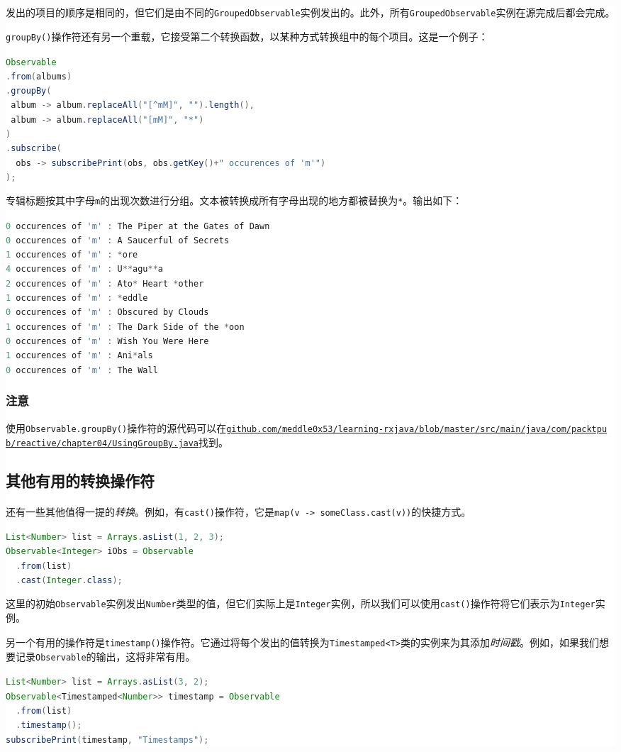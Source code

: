 发出的项目的顺序是相同的，但它们是由不同的`GroupedObservable`实例发出的。此外，所有`GroupedObservable`实例在源完成后都会完成。

`groupBy()`操作符还有另一个重载，它接受第二个转换函数，以某种方式转换组中的每个项目。这是一个例子：

```java
Observable
.from(albums)
.groupBy(
 album -> album.replaceAll("[^mM]", "").length(),
 album -> album.replaceAll("[mM]", "*")
)
.subscribe(
  obs -> subscribePrint(obs, obs.getKey()+" occurences of 'm'")
);
```

专辑标题按其中字母`m`的出现次数进行分组。文本被转换成所有字母出现的地方都被替换为`*`。输出如下：

```java
0 occurences of 'm' : The Piper at the Gates of Dawn
0 occurences of 'm' : A Saucerful of Secrets
1 occurences of 'm' : *ore
4 occurences of 'm' : U**agu**a
2 occurences of 'm' : Ato* Heart *other
1 occurences of 'm' : *eddle
0 occurences of 'm' : Obscured by Clouds
1 occurences of 'm' : The Dark Side of the *oon
0 occurences of 'm' : Wish You Were Here
1 occurences of 'm' : Ani*als
0 occurences of 'm' : The Wall

```

### 注意

使用`Observable.groupBy()`操作符的源代码可以在[`github.com/meddle0x53/learning-rxjava/blob/master/src/main/java/com/packtpub/reactive/chapter04/UsingGroupBy.java`](https://github.com/meddle0x53/learning-rxjava/blob/master/src/main/java/com/packtpub/reactive/chapter04/UsingGroupBy.java)找到。

## 其他有用的转换操作符

还有一些其他值得一提的*转换*。例如，有`cast()`操作符，它是`map(v -> someClass.cast(v))`的快捷方式。

```java
List<Number> list = Arrays.asList(1, 2, 3);
Observable<Integer> iObs = Observable
  .from(list)
  .cast(Integer.class);
```

这里的初始`Observable`实例发出`Number`类型的值，但它们实际上是`Integer`实例，所以我们可以使用`cast()`操作符将它们表示为`Integer`实例。

另一个有用的操作符是`timestamp()`操作符。它通过将每个发出的值转换为`Timestamped<T>`类的实例来为其添加*时间戳*。例如，如果我们想要记录`Observable`的输出，这将非常有用。

```java
List<Number> list = Arrays.asList(3, 2);
Observable<Timestamped<Number>> timestamp = Observable
  .from(list)
  .timestamp();
subscribePrint(timestamp, "Timestamps");
```
